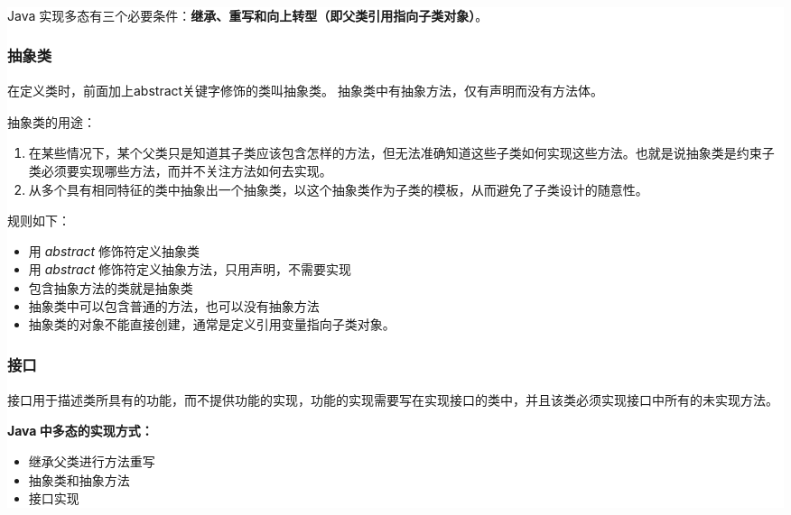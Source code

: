 Java 实现多态有三个必要条件：**继承、重写和向上转型（即父类引用指向子类对象）**。 
### 抽象类
在定义类时，前面加上abstract关键字修饰的类叫抽象类。 抽象类中有抽象方法，仅有声明而没有方法体。

抽象类的用途：

1. 在某些情况下，某个父类只是知道其子类应该包含怎样的方法，但无法准确知道这些子类如何实现这些方法。也就是说抽象类是约束子类必须要实现哪些方法，而并不关注方法如何去实现。
2. 从多个具有相同特征的类中抽象出一个抽象类，以这个抽象类作为子类的模板，从而避免了子类设计的随意性。 

规则如下：
+ 用 *abstract* 修饰符定义抽象类
+ 用 *abstract* 修饰符定义抽象方法，只用声明，不需要实现
+ 包含抽象方法的类就是抽象类
+ 抽象类中可以包含普通的方法，也可以没有抽象方法
+ 抽象类的对象不能直接创建，通常是定义引用变量指向子类对象。
### 接口
接口用于描述类所具有的功能，而不提供功能的实现，功能的实现需要写在实现接口的类中，并且该类必须实现接口中所有的未实现方法。

**Java 中多态的实现方式：**
+ 继承父类进行方法重写
+ 抽象类和抽象方法
+ 接口实现
